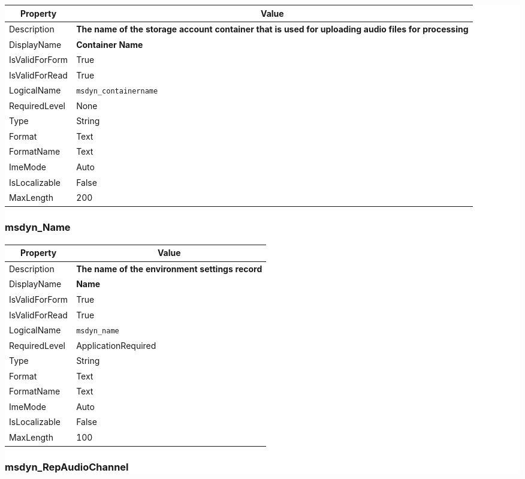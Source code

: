 |Property|Value|
|---|---|
|Description|**The name of the storage account container that is used for uploading audio files for processing**|
|DisplayName|**Container Name**|
|IsValidForForm|True|
|IsValidForRead|True|
|LogicalName|`msdyn_containername`|
|RequiredLevel|None|
|Type|String|
|Format|Text|
|FormatName|Text|
|ImeMode|Auto|
|IsLocalizable|False|
|MaxLength|200|

### <a name="BKMK_msdyn_Name"></a> msdyn_Name

|Property|Value|
|---|---|
|Description|**The name of the environment settings record**|
|DisplayName|**Name**|
|IsValidForForm|True|
|IsValidForRead|True|
|LogicalName|`msdyn_name`|
|RequiredLevel|ApplicationRequired|
|Type|String|
|Format|Text|
|FormatName|Text|
|ImeMode|Auto|
|IsLocalizable|False|
|MaxLength|100|

### <a name="BKMK_msdyn_RepAudioChannel"></a> msdyn_RepAudioChannel
